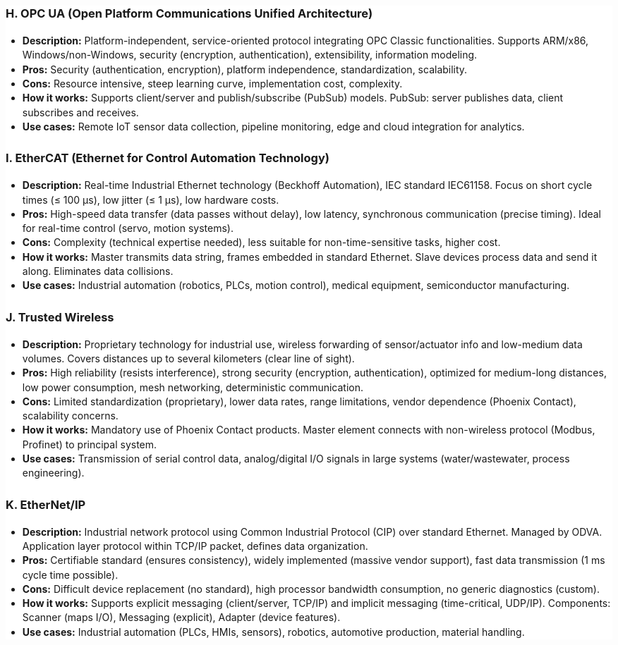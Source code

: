 ### H. OPC UA (Open Platform Communications Unified Architecture)

- **Description:** Platform-independent, service-oriented protocol integrating OPC Classic functionalities. Supports ARM/x86, Windows/non-Windows, security (encryption, authentication), extensibility, information modeling.
- **Pros:** Security (authentication, encryption), platform independence, standardization, scalability.
- **Cons:** Resource intensive, steep learning curve, implementation cost, complexity.
- **How it works:** Supports client/server and publish/subscribe (PubSub) models. PubSub: server publishes data, client subscribes and receives.
- **Use cases:** Remote IoT sensor data collection, pipeline monitoring, edge and cloud integration for analytics.

### I. EtherCAT (Ethernet for Control Automation Technology)

- **Description:** Real-time Industrial Ethernet technology (Beckhoff Automation), IEC standard IEC61158. Focus on short cycle times (≤ 100 µs), low jitter (≤ 1 µs), low hardware costs.
- **Pros:** High-speed data transfer (data passes without delay), low latency, synchronous communication (precise timing). Ideal for real-time control (servo, motion systems).
- **Cons:** Complexity (technical expertise needed), less suitable for non-time-sensitive tasks, higher cost.
- **How it works:** Master transmits data string, frames embedded in standard Ethernet. Slave devices process data and send it along. Eliminates data collisions.
- **Use cases:** Industrial automation (robotics, PLCs, motion control), medical equipment, semiconductor manufacturing.

### J. Trusted Wireless

- **Description:** Proprietary technology for industrial use, wireless forwarding of sensor/actuator info and low-medium data volumes. Covers distances up to several kilometers (clear line of sight).
- **Pros:** High reliability (resists interference), strong security (encryption, authentication), optimized for medium-long distances, low power consumption, mesh networking, deterministic communication.
- **Cons:** Limited standardization (proprietary), lower data rates, range limitations, vendor dependence (Phoenix Contact), scalability concerns.
- **How it works:** Mandatory use of Phoenix Contact products. Master element connects with non-wireless protocol (Modbus, Profinet) to principal system.
- **Use cases:** Transmission of serial control data, analog/digital I/O signals in large systems (water/wastewater, process engineering).

### K. EtherNet/IP

- **Description:** Industrial network protocol using Common Industrial Protocol (CIP) over standard Ethernet. Managed by ODVA. Application layer protocol within TCP/IP packet, defines data organization.
- **Pros:** Certifiable standard (ensures consistency), widely implemented (massive vendor support), fast data transmission (1 ms cycle time possible).
- **Cons:** Difficult device replacement (no standard), high processor bandwidth consumption, no generic diagnostics (custom).
- **How it works:** Supports explicit messaging (client/server, TCP/IP) and implicit messaging (time-critical, UDP/IP). Components: Scanner (maps I/O), Messaging (explicit), Adapter (device features).
- **Use cases:** Industrial automation (PLCs, HMIs, sensors), robotics, automotive production, material handling.
